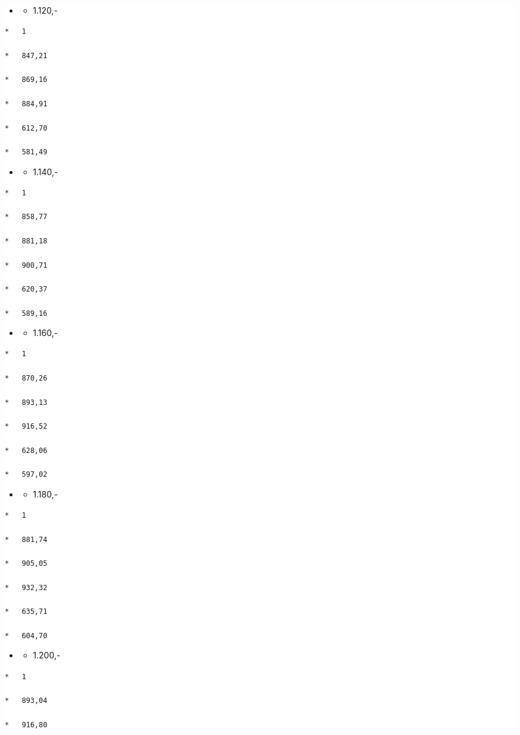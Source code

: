 *    *   1.120,-

    *   1

    *   847,21

    *   869,16

    *   884,91

    *   612,70

    *   581,49


*    *   1.140,-

    *   1

    *   858,77

    *   881,18

    *   900,71

    *   620,37

    *   589,16


*    *   1.160,-

    *   1

    *   870,26

    *   893,13

    *   916,52

    *   628,06

    *   597,02


*    *   1.180,-

    *   1

    *   881,74

    *   905,05

    *   932,32

    *   635,71

    *   604,70


*    *   1.200,-

    *   1

    *   893,04

    *   916,80
